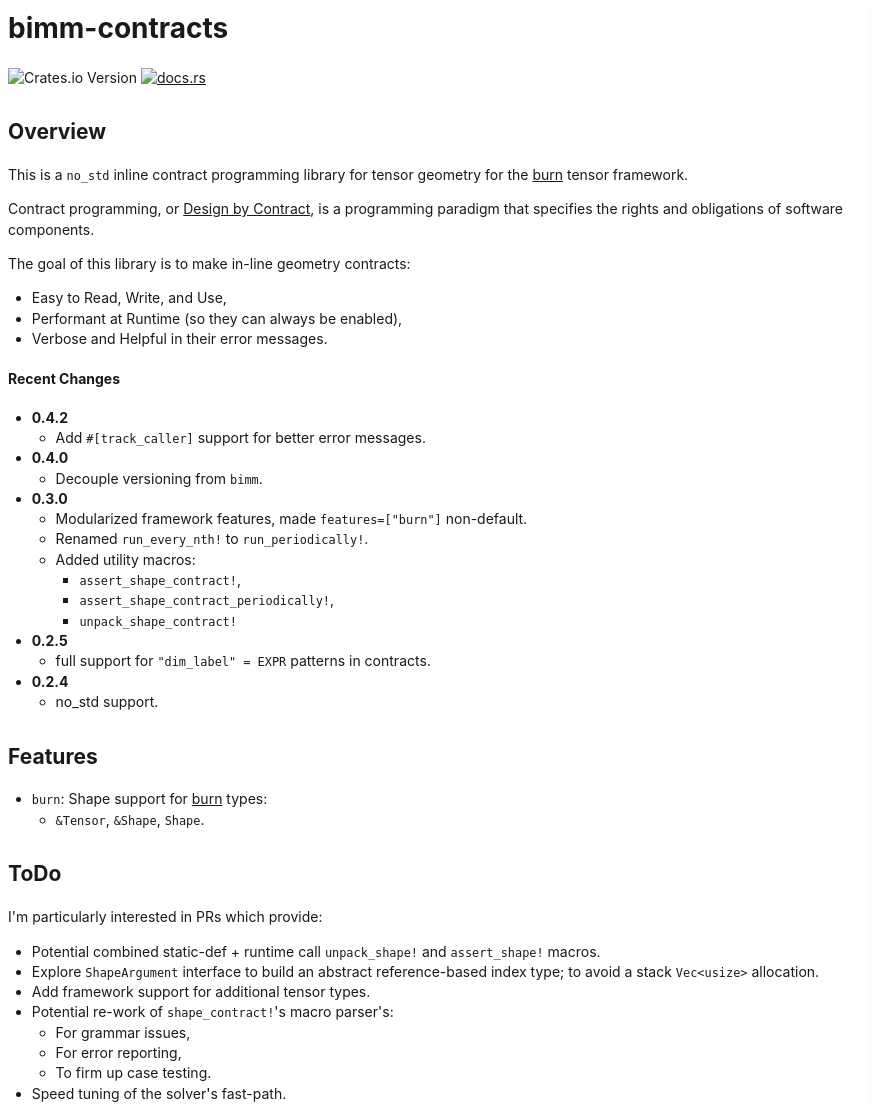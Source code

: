 # bimm-contracts

![Crates.io Version](https://img.shields.io/crates/v/bimm-contracts)
[![docs.rs](https://img.shields.io/docsrs/bimm-contracts)](https://docs.rs/bimm-contracts/latest/)

## Overview

This is a `no_std` inline contract programming library for tensor geometry
for the [burn](https://burn.dev) tensor framework.

Contract programming, or [Design by Contract](https://en.wikipedia.org/wiki/Design_by_contract),
is a programming paradigm that specifies the rights and obligations of software components.

The goal of this library is to make in-line geometry contracts:
* Easy to Read, Write, and Use,
* Performant at Runtime (so they can always be enabled),
* Verbose and Helpful in their error messages.

#### Recent Changes

* **0.4.2**
  * Add `#[track_caller]` support for better error messages.
* **0.4.0**
  * Decouple versioning from `bimm`.
* **0.3.0**
  * Modularized framework features, made `features=["burn"]` non-default.
  * Renamed `run_every_nth!` to `run_periodically!`.
  * Added utility macros:
    * `assert_shape_contract!`,
    * `assert_shape_contract_periodically!`,
    * `unpack_shape_contract!`
* **0.2.5**
  * full support for ``"dim_label" = EXPR`` patterns in contracts.
* **0.2.4**
  * no_std support.

## Features

- `burn`: Shape support for [burn](https://burn.dev) types:
  - `&Tensor`, `&Shape`, `Shape`.

## ToDo

I'm particularly interested in PRs which provide:

- Potential combined static-def + runtime call `unpack_shape!` and `assert_shape!` macros.
- Explore `ShapeArgument` interface to build an abstract reference-based index type;
  to avoid a stack `Vec<usize>` allocation.
- Add framework support for additional tensor types.
- Potential re-work of `shape_contract!`'s macro parser's:
  - For grammar issues,
  - For error reporting,
  - To firm up case testing.
- Speed tuning of the solver's fast-path.
